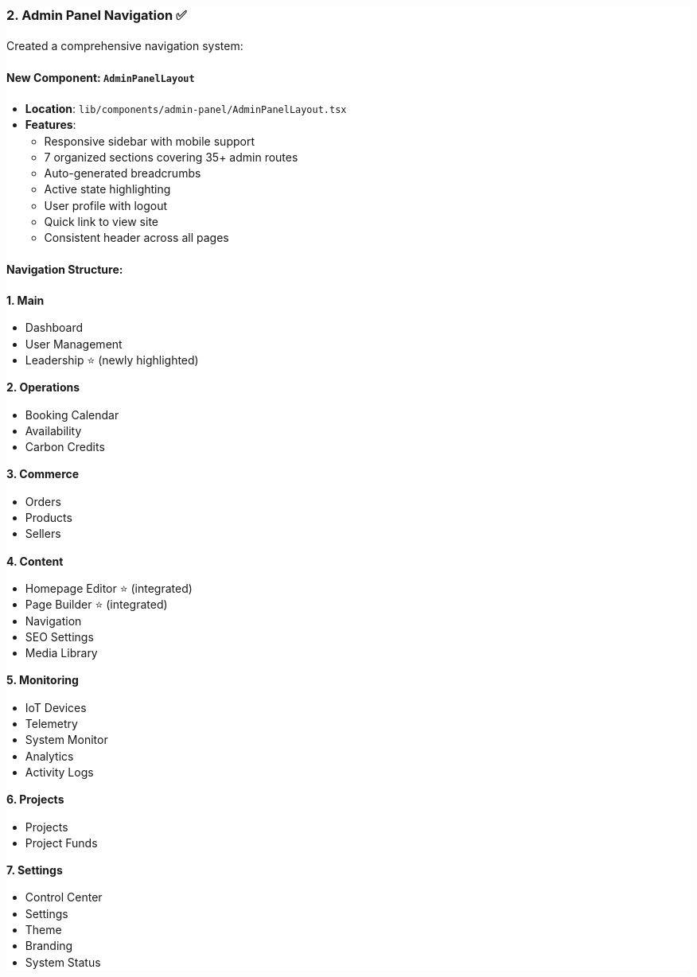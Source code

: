### 2. Admin Panel Navigation ✅

Created a comprehensive navigation system:

#### New Component: `AdminPanelLayout`
- **Location**: `lib/components/admin-panel/AdminPanelLayout.tsx`
- **Features**:
  - Responsive sidebar with mobile support
  - 7 organized sections covering 35+ admin routes
  - Auto-generated breadcrumbs
  - Active state highlighting
  - User profile with logout
  - Quick link to view site
  - Consistent header across all pages

#### Navigation Structure:

**1. Main**
- Dashboard
- User Management
- Leadership ⭐ (newly highlighted)

**2. Operations**
- Booking Calendar
- Availability
- Carbon Credits

**3. Commerce**
- Orders
- Products
- Sellers

**4. Content**
- Homepage Editor ⭐ (integrated)
- Page Builder ⭐ (integrated)
- Navigation
- SEO Settings
- Media Library

**5. Monitoring**
- IoT Devices
- Telemetry
- System Monitor
- Analytics
- Activity Logs

**6. Projects**
- Projects
- Project Funds

**7. Settings**
- Control Center
- Settings
- Theme
- Branding
- System Status
